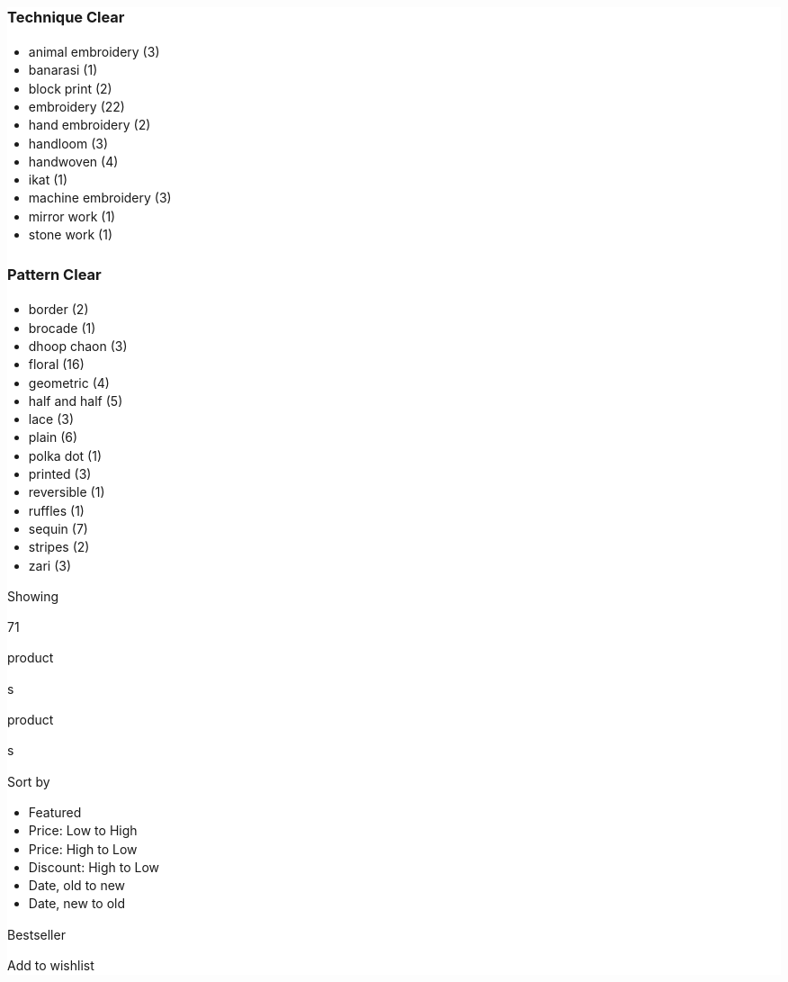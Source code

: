 ### Technique Clear

- animal embroidery (3)
- banarasi (1)
- block print (2)
- embroidery (22)
- hand embroidery (2)
- handloom (3)
- handwoven (4)
- ikat (1)
- machine embroidery (3)
- mirror work (1)
- stone work (1)

### Pattern Clear

- border (2)
- brocade (1)
- dhoop chaon (3)
- floral (16)
- geometric (4)
- half and half (5)
- lace (3)
- plain (6)
- polka dot (1)
- printed (3)
- reversible (1)
- ruffles (1)
- sequin (7)
- stripes (2)
- zari (3)

Showing

71

product

s

product

s

Sort by

- Featured
- Price: Low to High
- Price: High to Low
- Discount: High to Low
- Date, old to new
- Date, new to old

Bestseller

Add to wishlist
